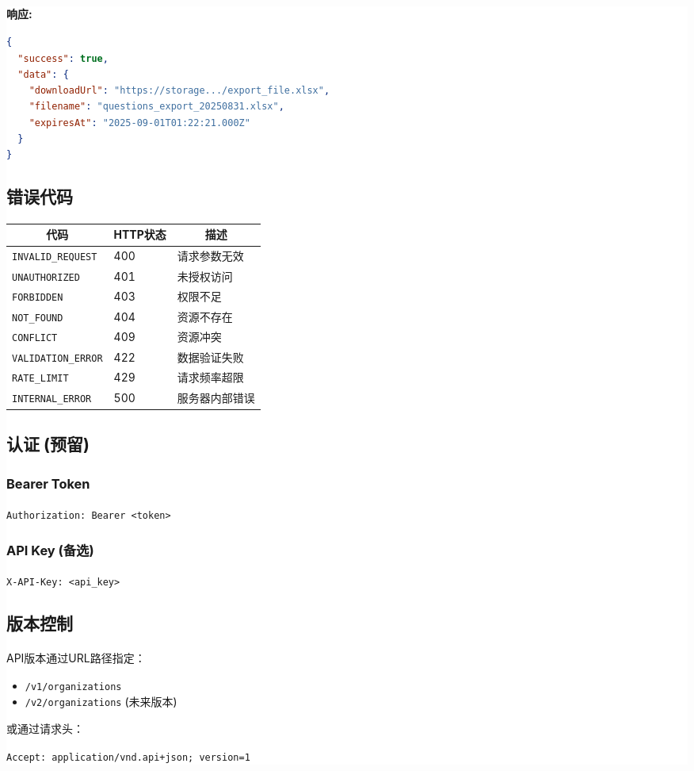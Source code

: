 **响应:**
```json
{
  "success": true,
  "data": {
    "downloadUrl": "https://storage.../export_file.xlsx",
    "filename": "questions_export_20250831.xlsx",
    "expiresAt": "2025-09-01T01:22:21.000Z"
  }
}
```

## 错误代码

| 代码 | HTTP状态 | 描述 |
|------|----------|------|
| `INVALID_REQUEST` | 400 | 请求参数无效 |
| `UNAUTHORIZED` | 401 | 未授权访问 |
| `FORBIDDEN` | 403 | 权限不足 |
| `NOT_FOUND` | 404 | 资源不存在 |
| `CONFLICT` | 409 | 资源冲突 |
| `VALIDATION_ERROR` | 422 | 数据验证失败 |
| `RATE_LIMIT` | 429 | 请求频率超限 |
| `INTERNAL_ERROR` | 500 | 服务器内部错误 |

## 认证 (预留)

### Bearer Token
```
Authorization: Bearer <token>
```

### API Key (备选)
```
X-API-Key: <api_key>
```

## 版本控制

API版本通过URL路径指定：
- `/v1/organizations`
- `/v2/organizations` (未来版本)

或通过请求头：
```
Accept: application/vnd.api+json; version=1
```
